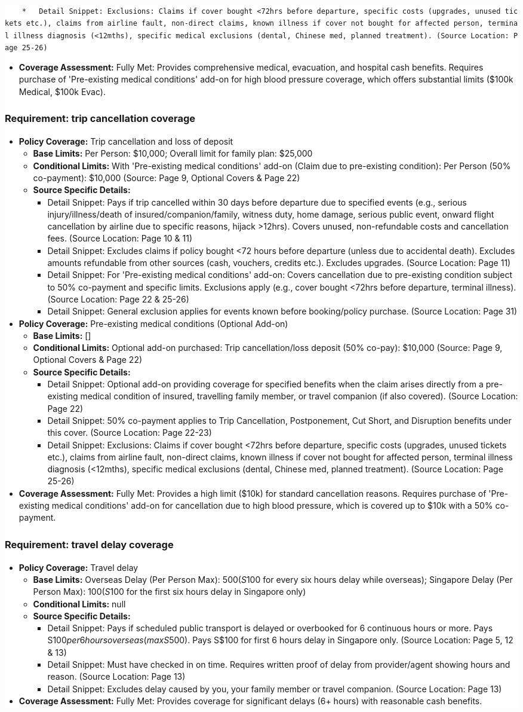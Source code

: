         *   Detail Snippet: Exclusions: Claims if cover bought <72hrs before departure, specific costs (upgrades, unused tickets etc.), claims from airline fault, non-direct claims, known illness if cover not bought for affected person, terminal illness diagnosis (<12mths), specific medical exclusions (dental, Chinese med, planned treatment). (Source Location: Page 25-26)
*   **Coverage Assessment:** Fully Met: Provides comprehensive medical, evacuation, and hospital cash benefits. Requires purchase of 'Pre-existing medical conditions' add-on for high blood pressure coverage, which offers substantial limits ($100k Medical, $100k Evac).

### Requirement: trip cancellation coverage

*   **Policy Coverage:** Trip cancellation and loss of deposit
    *   **Base Limits:** Per Person: $10,000; Overall limit for family plan: $25,000
    *   **Conditional Limits:** With 'Pre-existing medical conditions' add-on (Claim due to pre-existing condition): Per Person (50% co-payment): $10,000 (Source: Page 9, Optional Covers & Page 22)
    *   **Source Specific Details:**
        *   Detail Snippet: Pays if trip cancelled within 30 days before departure due to specified events (e.g., serious injury/illness/death of insured/companion/family, witness duty, home damage, serious public event, onward flight cancellation by airline due to specific reasons, hijack >12hrs). Covers unused, non-refundable costs and cancellation fees. (Source Location: Page 10 & 11)
        *   Detail Snippet: Excludes claims if policy bought <72 hours before departure (unless due to accidental death). Excludes amounts refundable from other sources (cash, vouchers, credits etc.). Excludes upgrades. (Source Location: Page 11)
        *   Detail Snippet: For 'Pre-existing medical conditions' add-on: Covers cancellation due to pre-existing condition subject to 50% co-payment and specific limits. Exclusions apply (e.g., cover bought <72hrs before departure, terminal illness). (Source Location: Page 22 & 25-26)
        *   Detail Snippet: General exclusion applies for events known before booking/policy purchase. (Source Location: Page 31)
*   **Policy Coverage:** Pre-existing medical conditions (Optional Add-on)
    *   **Base Limits:** []
    *   **Conditional Limits:** Optional add-on purchased: Trip cancellation/loss deposit (50% co-pay): $10,000 (Source: Page 9, Optional Covers & Page 22)
    *   **Source Specific Details:**
        *   Detail Snippet: Optional add-on providing coverage for specified benefits when the claim arises directly from a pre-existing medical condition of insured, travelling family member, or travel companion (if also covered). (Source Location: Page 22)
        *   Detail Snippet: 50% co-payment applies to Trip Cancellation, Postponement, Cut Short, and Disruption benefits under this cover. (Source Location: Page 22-23)
        *   Detail Snippet: Exclusions: Claims if cover bought <72hrs before departure, specific costs (upgrades, unused tickets etc.), claims from airline fault, non-direct claims, known illness if cover not bought for affected person, terminal illness diagnosis (<12mths), specific medical exclusions (dental, Chinese med, planned treatment). (Source Location: Page 25-26)
*   **Coverage Assessment:** Fully Met: Provides a high limit ($10k) for standard cancellation reasons. Requires purchase of 'Pre-existing medical conditions' add-on for cancellation due to high blood pressure, which is covered up to $10k with a 50% co-payment.

### Requirement: travel delay coverage

*   **Policy Coverage:** Travel delay
    *   **Base Limits:** Overseas Delay (Per Person Max): $500 (S$100 for every six hours delay while overseas); Singapore Delay (Per Person Max): $100 (S$100 for the first six hours delay in Singapore only)
    *   **Conditional Limits:** null
    *   **Source Specific Details:**
        *   Detail Snippet: Pays if scheduled public transport is delayed or overbooked for 6 continuous hours or more. Pays S$100 per 6 hours overseas (max S$500). Pays S$100 for first 6 hours delay in Singapore only. (Source Location: Page 5, 12 & 13)
        *   Detail Snippet: Must have checked in on time. Requires written proof of delay from provider/agent showing hours and reason. (Source Location: Page 13)
        *   Detail Snippet: Excludes delay caused by you, your family member or travel companion. (Source Location: Page 13)
*   **Coverage Assessment:** Fully Met: Provides coverage for significant delays (6+ hours) with reasonable cash benefits.
